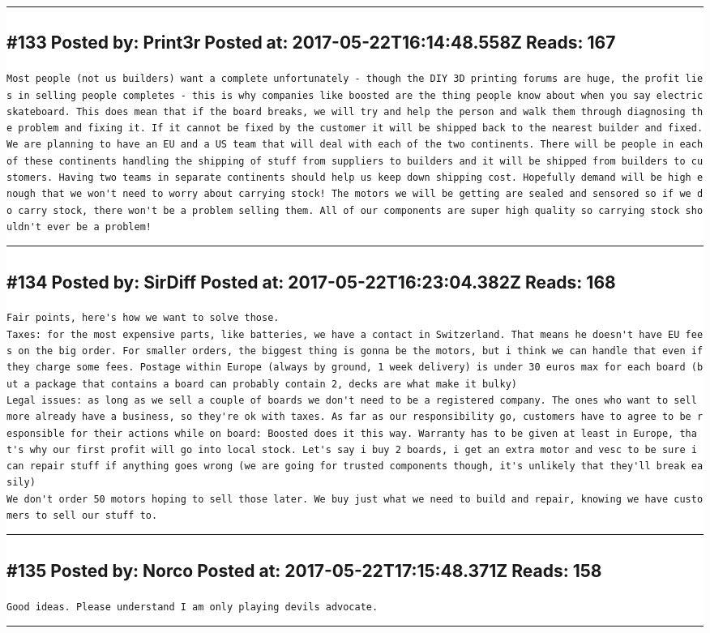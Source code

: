 ```
```

---
## \#133 Posted by: Print3r Posted at: 2017-05-22T16:14:48.558Z Reads: 167

```
Most people (not us builders) want a complete unfortunately - though the DIY 3D printing forums are huge, the profit lies in selling people completes - this is why companies like boosted are the thing people know about when you say electric skateboard. This does mean that if the board breaks, we will try and help the person and walk them through diagnosing the problem and fixing it. If it cannot be fixed by the customer it will be shipped back to the nearest builder and fixed. We are planning to have an EU and a US team that will deal with each of the two continents. There will be people in each of these continents handling the shipping of stuff from suppliers to builders and it will be shipped from builders to customers. Having two teams in separate continents should help us keep down shipping cost. Hopefully demand will be high enough that we won't need to worry about carrying stock! The motors we will be getting are sealed and sensored so if we do carry stock, there won't be a problem selling them. All of our components are super high quality so carrying stock shouldn't ever be a problem!
```

---
## \#134 Posted by: SirDiff Posted at: 2017-05-22T16:23:04.382Z Reads: 168

```
Fair points, here's how we want to solve those.
Taxes: for the most expensive parts, like batteries, we have a contact in Switzerland. That means he doesn't have EU fees on the big order. For smaller orders, the biggest thing is gonna be the motors, but i think we can handle that even if they charge some fees. Postage within Europe (always by ground, 1 week delivery) is under 30 euros max for each board (but a package that contains a board can probably contain 2, decks are what make it bulky)
Legal issues: as long as we sell a couple of boards we don't need to be a registered company. The ones who want to sell more already have a business, so they're ok with taxes. As far as our responsibility go, customers have to agree to be responsible for their actions while on board: Boosted does it this way. Warranty has to be given at least in Europe, that's why our first profit will go into local stock. Let's say i buy 2 boards, i get an extra motor and vesc to be sure i can repair stuff if anything goes wrong (we are going for trusted components though, it's unlikely that they'll break easily)
We don't order 50 motors hoping to sell those later. We buy just what we need to build and repair, knowing we have customers to sell our stuff to.
```

---
## \#135 Posted by: Norco Posted at: 2017-05-22T17:15:48.371Z Reads: 158

```
Good ideas. Please understand I am only playing devils advocate.
```

---